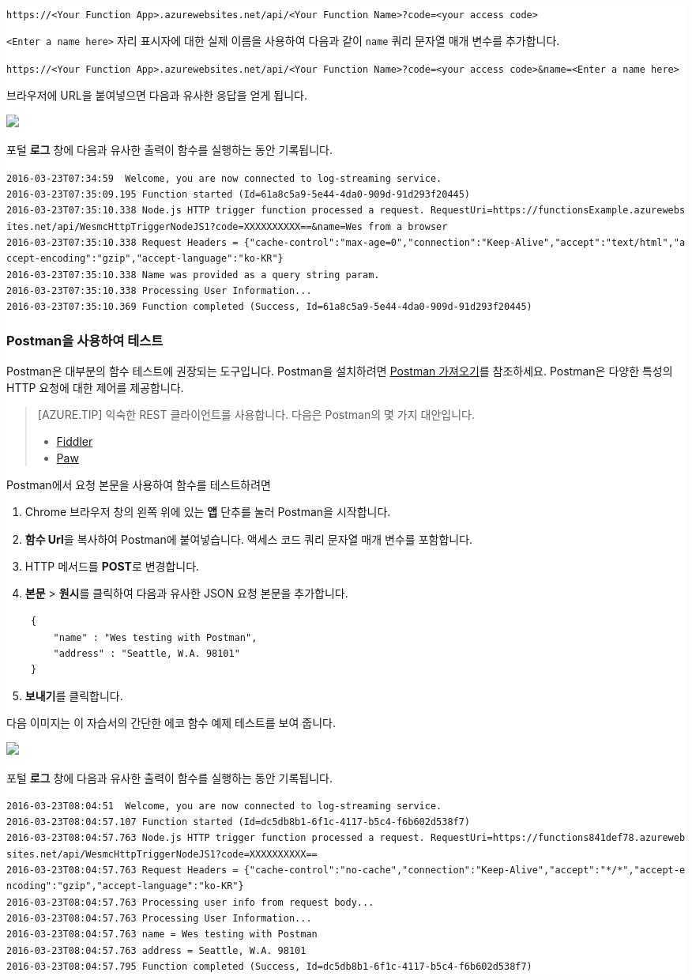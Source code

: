 	https://<Your Function App>.azurewebsites.net/api/<Your Function Name>?code=<your access code>

`<Enter a name here>` 자리 표시자에 대한 실제 이름을 사용하여 다음과 같이 `name` 쿼리 문자열 매개 변수를 추가합니다.

	https://<Your Function App>.azurewebsites.net/api/<Your Function Name>?code=<your access code>&name=<Enter a name here>

브라우저에 URL을 붙여넣으면 다음과 유사한 응답을 얻게 됩니다.

![](./media/functions-test-a-function/browser-test.png)

포털 **로그** 창에 다음과 유사한 출력이 함수를 실행하는 동안 기록됩니다.

	2016-03-23T07:34:59  Welcome, you are now connected to log-streaming service.
	2016-03-23T07:35:09.195 Function started (Id=61a8c5a9-5e44-4da0-909d-91d293f20445)
	2016-03-23T07:35:10.338 Node.js HTTP trigger function processed a request. RequestUri=https://functionsExample.azurewebsites.net/api/WesmcHttpTriggerNodeJS1?code=XXXXXXXXXX==&name=Wes from a browser
	2016-03-23T07:35:10.338 Request Headers = {"cache-control":"max-age=0","connection":"Keep-Alive","accept":"text/html","accept-encoding":"gzip","accept-language":"ko-KR"}
	2016-03-23T07:35:10.338 Name was provided as a query string param.
	2016-03-23T07:35:10.338 Processing User Information...
	2016-03-23T07:35:10.369 Function completed (Success, Id=61a8c5a9-5e44-4da0-909d-91d293f20445)

### Postman을 사용하여 테스트

Postman은 대부분의 함수 테스트에 권장되는 도구입니다. Postman을 설치하려면 [Postman 가져오기](https://www.getpostman.com/)를 참조하세요. Postman은 다양한 특성의 HTTP 요청에 대한 제어를 제공합니다.

> [AZURE.TIP] 익숙한 REST 클라이언트를 사용합니다. 다음은 Postman의 몇 가지 대안입니다.
> 
> * [Fiddler](http://www.telerik.com/fiddler)
> * [Paw](https://luckymarmot.com/paw)

Postman에서 요청 본문을 사용하여 함수를 테스트하려면

1. Chrome 브라우저 창의 왼쪽 위에 있는 **앱** 단추를 눌러 Postman을 시작합니다.
2. **함수 Url**을 복사하여 Postman에 붙여넣습니다. 액세스 코드 쿼리 문자열 매개 변수를 포함합니다.
3. HTTP 메서드를 **POST**로 변경합니다.
4. **본문** > **원시**를 클릭하여 다음과 유사한 JSON 요청 본문을 추가합니다.

		{
		    "name" : "Wes testing with Postman",
		    "address" : "Seattle, W.A. 98101"
		}

5. **보내기**를 클릭합니다.

다음 이미지는 이 자습서의 간단한 에코 함수 예제 테스트를 보여 줍니다.

![](./media/functions-test-a-function/postman-test.png)

포털 **로그** 창에 다음과 유사한 출력이 함수를 실행하는 동안 기록됩니다.

	2016-03-23T08:04:51  Welcome, you are now connected to log-streaming service.
	2016-03-23T08:04:57.107 Function started (Id=dc5db8b1-6f1c-4117-b5c4-f6b602d538f7)
	2016-03-23T08:04:57.763 Node.js HTTP trigger function processed a request. RequestUri=https://functions841def78.azurewebsites.net/api/WesmcHttpTriggerNodeJS1?code=XXXXXXXXXX==
	2016-03-23T08:04:57.763 Request Headers = {"cache-control":"no-cache","connection":"Keep-Alive","accept":"*/*","accept-encoding":"gzip","accept-language":"ko-KR"}
	2016-03-23T08:04:57.763 Processing user info from request body...
	2016-03-23T08:04:57.763 Processing User Information...
	2016-03-23T08:04:57.763 name = Wes testing with Postman
	2016-03-23T08:04:57.763 address = Seattle, W.A. 98101
	2016-03-23T08:04:57.795 Function completed (Success, Id=dc5db8b1-6f1c-4117-b5c4-f6b602d538f7)
    

[Azure Portal]: https://portal.azure.com
[Azure 포털]: https://portal.azure.com